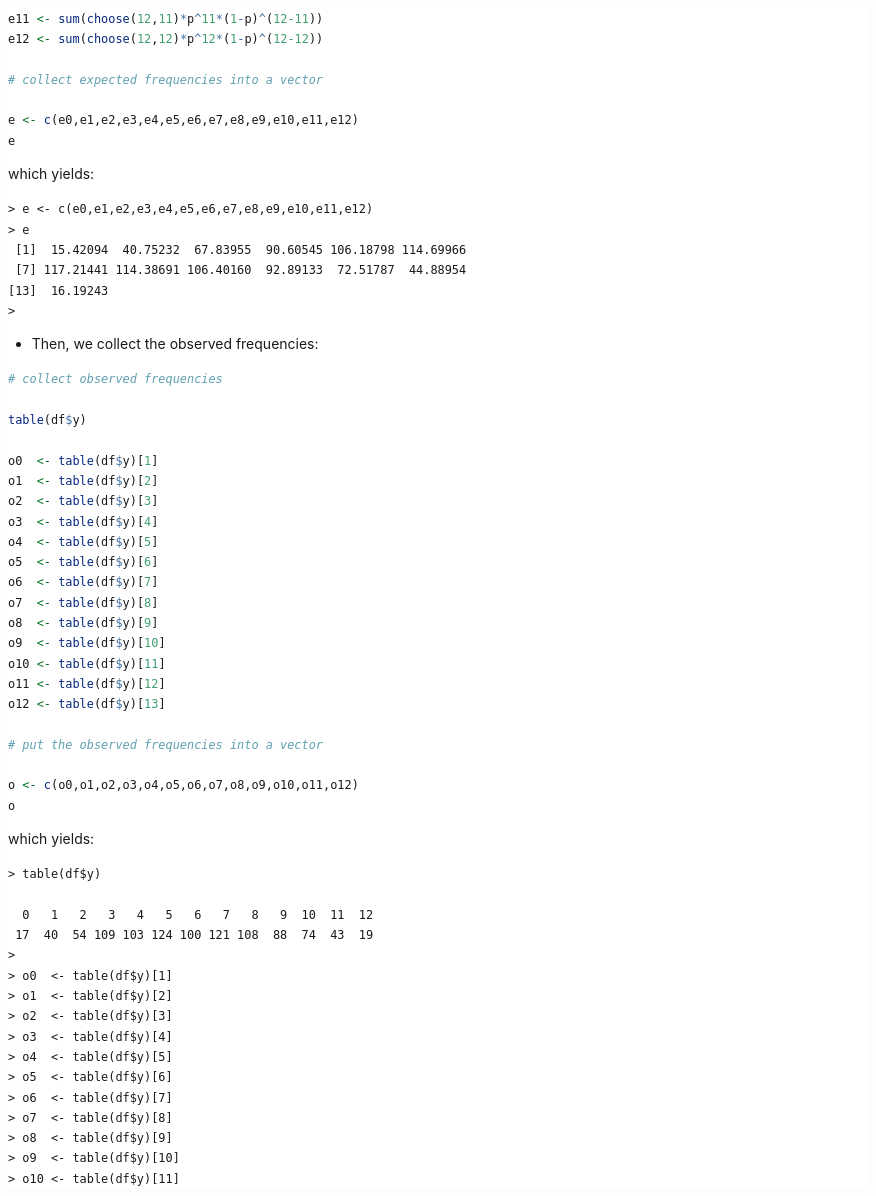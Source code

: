 ```R
e11 <- sum(choose(12,11)*p^11*(1-p)^(12-11))
e12 <- sum(choose(12,12)*p^12*(1-p)^(12-12))

# collect expected frequencies into a vector

e <- c(e0,e1,e2,e3,e4,e5,e6,e7,e8,e9,e10,e11,e12)
e
```

which yields:

```Rout
> e <- c(e0,e1,e2,e3,e4,e5,e6,e7,e8,e9,e10,e11,e12)
> e
 [1]  15.42094  40.75232  67.83955  90.60545 106.18798 114.69966
 [7] 117.21441 114.38691 106.40160  92.89133  72.51787  44.88954
[13]  16.19243
> 
```

* Then, we collect the observed frequencies:

```R
# collect observed frequencies

table(df$y)

o0  <- table(df$y)[1]
o1  <- table(df$y)[2]
o2  <- table(df$y)[3]
o3  <- table(df$y)[4]
o4  <- table(df$y)[5]
o5  <- table(df$y)[6]
o6  <- table(df$y)[7]
o7  <- table(df$y)[8]
o8  <- table(df$y)[9]
o9  <- table(df$y)[10]
o10 <- table(df$y)[11]
o11 <- table(df$y)[12]
o12 <- table(df$y)[13]

# put the observed frequencies into a vector

o <- c(o0,o1,o2,o3,o4,o5,o6,o7,o8,o9,o10,o11,o12)
o

```

which yields:

```Rout
> table(df$y)

  0   1   2   3   4   5   6   7   8   9  10  11  12 
 17  40  54 109 103 124 100 121 108  88  74  43  19 
> 
> o0  <- table(df$y)[1]
> o1  <- table(df$y)[2]
> o2  <- table(df$y)[3]
> o3  <- table(df$y)[4]
> o4  <- table(df$y)[5]
> o5  <- table(df$y)[6]
> o6  <- table(df$y)[7]
> o7  <- table(df$y)[8]
> o8  <- table(df$y)[9]
> o9  <- table(df$y)[10]
> o10 <- table(df$y)[11]
```